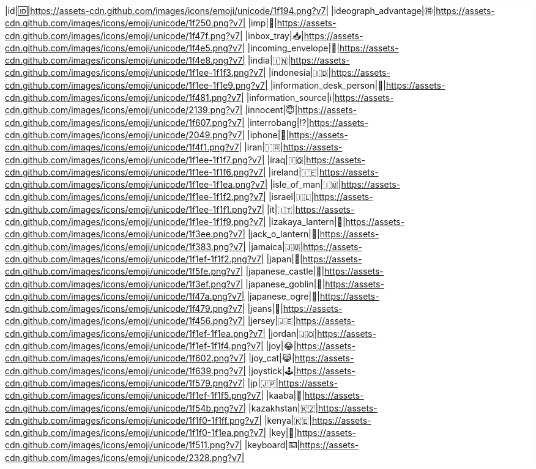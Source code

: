 |id|:id:|https://assets-cdn.github.com/images/icons/emoji/unicode/1f194.png?v7|
|ideograph_advantage|:ideograph_advantage:|https://assets-cdn.github.com/images/icons/emoji/unicode/1f250.png?v7|
|imp|:imp:|https://assets-cdn.github.com/images/icons/emoji/unicode/1f47f.png?v7|
|inbox_tray|:inbox_tray:|https://assets-cdn.github.com/images/icons/emoji/unicode/1f4e5.png?v7|
|incoming_envelope|:incoming_envelope:|https://assets-cdn.github.com/images/icons/emoji/unicode/1f4e8.png?v7|
|india|:india:|https://assets-cdn.github.com/images/icons/emoji/unicode/1f1ee-1f1f3.png?v7|
|indonesia|:indonesia:|https://assets-cdn.github.com/images/icons/emoji/unicode/1f1ee-1f1e9.png?v7|
|information_desk_person|:information_desk_person:|https://assets-cdn.github.com/images/icons/emoji/unicode/1f481.png?v7|
|information_source|:information_source:|https://assets-cdn.github.com/images/icons/emoji/unicode/2139.png?v7|
|innocent|:innocent:|https://assets-cdn.github.com/images/icons/emoji/unicode/1f607.png?v7|
|interrobang|:interrobang:|https://assets-cdn.github.com/images/icons/emoji/unicode/2049.png?v7|
|iphone|:iphone:|https://assets-cdn.github.com/images/icons/emoji/unicode/1f4f1.png?v7|
|iran|:iran:|https://assets-cdn.github.com/images/icons/emoji/unicode/1f1ee-1f1f7.png?v7|
|iraq|:iraq:|https://assets-cdn.github.com/images/icons/emoji/unicode/1f1ee-1f1f6.png?v7|
|ireland|:ireland:|https://assets-cdn.github.com/images/icons/emoji/unicode/1f1ee-1f1ea.png?v7|
|isle_of_man|:isle_of_man:|https://assets-cdn.github.com/images/icons/emoji/unicode/1f1ee-1f1f2.png?v7|
|israel|:israel:|https://assets-cdn.github.com/images/icons/emoji/unicode/1f1ee-1f1f1.png?v7|
|it|:it:|https://assets-cdn.github.com/images/icons/emoji/unicode/1f1ee-1f1f9.png?v7|
|izakaya_lantern|:izakaya_lantern:|https://assets-cdn.github.com/images/icons/emoji/unicode/1f3ee.png?v7|
|jack_o_lantern|:jack_o_lantern:|https://assets-cdn.github.com/images/icons/emoji/unicode/1f383.png?v7|
|jamaica|:jamaica:|https://assets-cdn.github.com/images/icons/emoji/unicode/1f1ef-1f1f2.png?v7|
|japan|:japan:|https://assets-cdn.github.com/images/icons/emoji/unicode/1f5fe.png?v7|
|japanese_castle|:japanese_castle:|https://assets-cdn.github.com/images/icons/emoji/unicode/1f3ef.png?v7|
|japanese_goblin|:japanese_goblin:|https://assets-cdn.github.com/images/icons/emoji/unicode/1f47a.png?v7|
|japanese_ogre|:japanese_ogre:|https://assets-cdn.github.com/images/icons/emoji/unicode/1f479.png?v7|
|jeans|:jeans:|https://assets-cdn.github.com/images/icons/emoji/unicode/1f456.png?v7|
|jersey|:jersey:|https://assets-cdn.github.com/images/icons/emoji/unicode/1f1ef-1f1ea.png?v7|
|jordan|:jordan:|https://assets-cdn.github.com/images/icons/emoji/unicode/1f1ef-1f1f4.png?v7|
|joy|:joy:|https://assets-cdn.github.com/images/icons/emoji/unicode/1f602.png?v7|
|joy_cat|:joy_cat:|https://assets-cdn.github.com/images/icons/emoji/unicode/1f639.png?v7|
|joystick|:joystick:|https://assets-cdn.github.com/images/icons/emoji/unicode/1f579.png?v7|
|jp|:jp:|https://assets-cdn.github.com/images/icons/emoji/unicode/1f1ef-1f1f5.png?v7|
|kaaba|:kaaba:|https://assets-cdn.github.com/images/icons/emoji/unicode/1f54b.png?v7|
|kazakhstan|:kazakhstan:|https://assets-cdn.github.com/images/icons/emoji/unicode/1f1f0-1f1ff.png?v7|
|kenya|:kenya:|https://assets-cdn.github.com/images/icons/emoji/unicode/1f1f0-1f1ea.png?v7|
|key|:key:|https://assets-cdn.github.com/images/icons/emoji/unicode/1f511.png?v7|
|keyboard|:keyboard:|https://assets-cdn.github.com/images/icons/emoji/unicode/2328.png?v7|